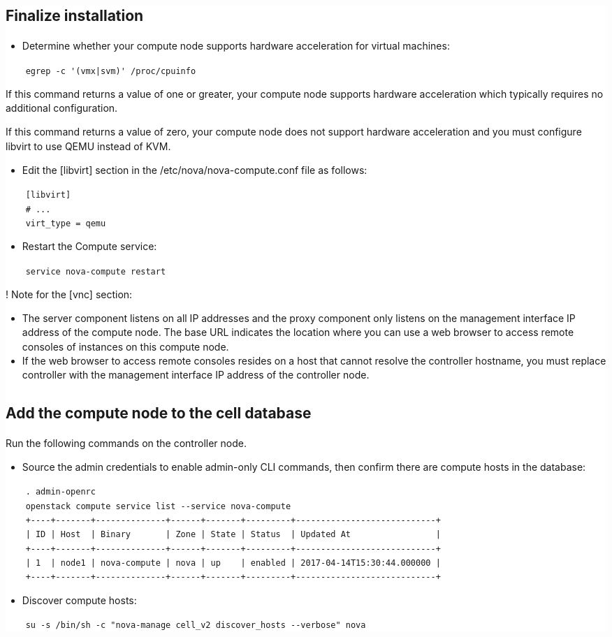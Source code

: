
## Finalize installation
- Determine whether your compute node supports hardware acceleration for virtual machines:

```
    egrep -c '(vmx|svm)' /proc/cpuinfo
```

If this command returns a value of one or greater, your compute node supports hardware acceleration which typically requires no additional configuration.

If this command returns a value of zero, your compute node does not support hardware acceleration and you must configure libvirt to use QEMU instead of KVM.

- Edit the [libvirt] section in the /etc/nova/nova-compute.conf file as follows:

```
    [libvirt]
    # ...
    virt_type = qemu
```

- Restart the Compute service:

```
    service nova-compute restart
```


! Note for the [vnc] section: 
- The server component listens on all IP addresses and the proxy component only listens on the management interface IP address of the compute node. The base URL indicates the location where you can use a web browser to access remote consoles of instances on this compute node.
- If the web browser to access remote consoles resides on a host that cannot resolve the controller hostname, you must replace controller with the management interface IP address of the controller node.


## Add the compute node to the cell database

Run the following commands on the controller node.

- Source the admin credentials to enable admin-only CLI commands, then confirm there are compute hosts in the database:

```
    . admin-openrc
    openstack compute service list --service nova-compute
    +----+-------+--------------+------+-------+---------+----------------------------+
    | ID | Host  | Binary       | Zone | State | Status  | Updated At                 |
    +----+-------+--------------+------+-------+---------+----------------------------+
    | 1  | node1 | nova-compute | nova | up    | enabled | 2017-04-14T15:30:44.000000 |
    +----+-------+--------------+------+-------+---------+----------------------------+
```

- Discover compute hosts:

```
    su -s /bin/sh -c "nova-manage cell_v2 discover_hosts --verbose" nova
```
